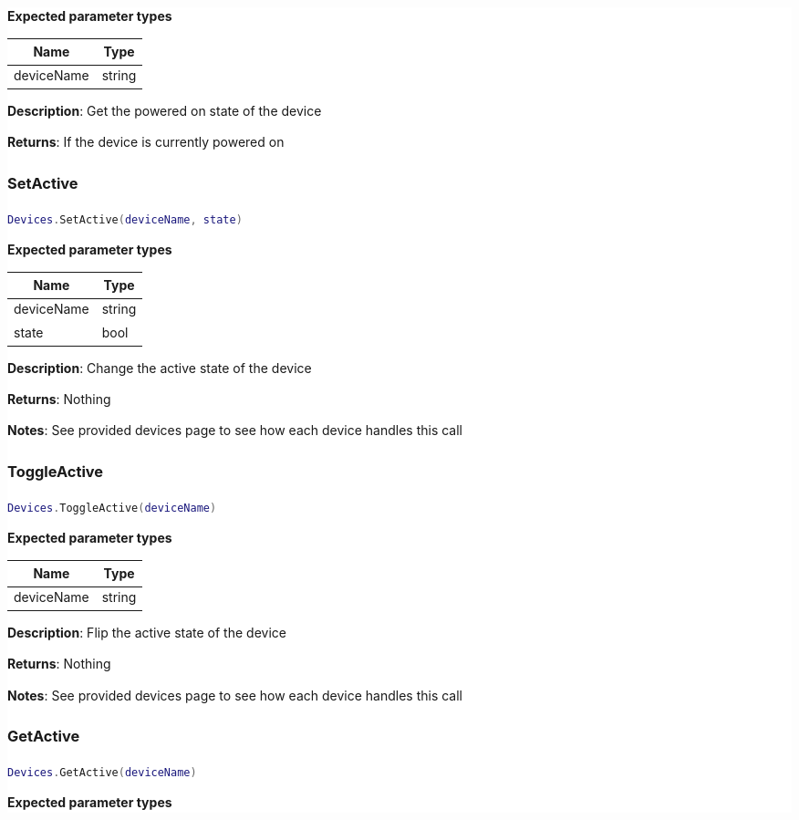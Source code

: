 **Expected parameter types**

| Name       | Type   |
|------------|--------|
| deviceName | string |

**Description**: Get the powered on state of the device

**Returns**: If the device is currently powered on

### SetActive

``` lua
Devices.SetActive(deviceName, state)
```

**Expected parameter types**

| Name       | Type   |
|------------|--------|
| deviceName | string |
| state      | bool   |

**Description**: Change the active state of the device

**Returns**: Nothing

**Notes**: See provided devices page to see how each device handles this
call

### ToggleActive

``` lua
Devices.ToggleActive(deviceName)
```

**Expected parameter types**

| Name       | Type   |
|------------|--------|
| deviceName | string |

**Description**: Flip the active state of the device

**Returns**: Nothing

**Notes**: See provided devices page to see how each device handles this
call

### GetActive

``` lua
Devices.GetActive(deviceName)
```

**Expected parameter types**
